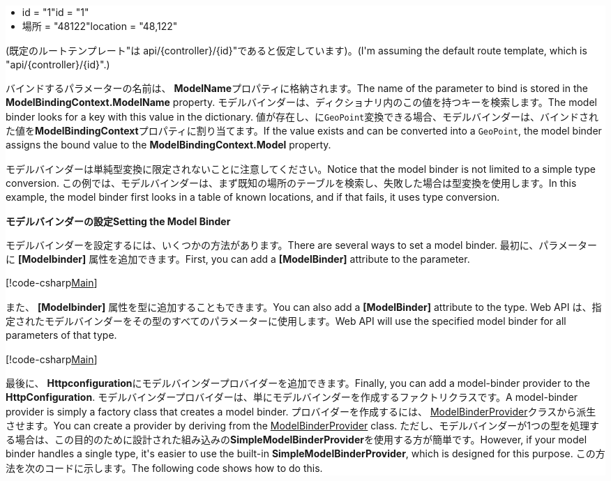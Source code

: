 - <span data-ttu-id="3f6a1-156">id = &quot;1&quot;</span><span class="sxs-lookup"><span data-stu-id="3f6a1-156">id = &quot;1&quot;</span></span>
- <span data-ttu-id="3f6a1-157">場所 = &quot;48122&quot;</span><span class="sxs-lookup"><span data-stu-id="3f6a1-157">location = &quot;48,122&quot;</span></span>

<span data-ttu-id="3f6a1-158">(既定のルートテンプレート&quot;は api/{controller}/{id}&quot;であると仮定しています)。</span><span class="sxs-lookup"><span data-stu-id="3f6a1-158">(I'm assuming the default route template, which is &quot;api/{controller}/{id}&quot;.)</span></span>

<span data-ttu-id="3f6a1-159">バインドするパラメーターの名前は、 **ModelName**プロパティに格納されます。</span><span class="sxs-lookup"><span data-stu-id="3f6a1-159">The name of the parameter to bind is stored in the **ModelBindingContext.ModelName** property.</span></span> <span data-ttu-id="3f6a1-160">モデルバインダーは、ディクショナリ内のこの値を持つキーを検索します。</span><span class="sxs-lookup"><span data-stu-id="3f6a1-160">The model binder looks for a key with this value in the dictionary.</span></span> <span data-ttu-id="3f6a1-161">値が存在し、に`GeoPoint`変換できる場合、モデルバインダーは、バインドされた値を**ModelBindingContext**プロパティに割り当てます。</span><span class="sxs-lookup"><span data-stu-id="3f6a1-161">If the value exists and can be converted into a `GeoPoint`, the model binder assigns the bound value to the **ModelBindingContext.Model** property.</span></span>

<span data-ttu-id="3f6a1-162">モデルバインダーは単純型変換に限定されないことに注意してください。</span><span class="sxs-lookup"><span data-stu-id="3f6a1-162">Notice that the model binder is not limited to a simple type conversion.</span></span> <span data-ttu-id="3f6a1-163">この例では、モデルバインダーは、まず既知の場所のテーブルを検索し、失敗した場合は型変換を使用します。</span><span class="sxs-lookup"><span data-stu-id="3f6a1-163">In this example, the model binder first looks in a table of known locations, and if that fails, it uses type conversion.</span></span>

<span data-ttu-id="3f6a1-164">**モデルバインダーの設定**</span><span class="sxs-lookup"><span data-stu-id="3f6a1-164">**Setting the Model Binder**</span></span>

<span data-ttu-id="3f6a1-165">モデルバインダーを設定するには、いくつかの方法があります。</span><span class="sxs-lookup"><span data-stu-id="3f6a1-165">There are several ways to set a model binder.</span></span> <span data-ttu-id="3f6a1-166">最初に、パラメーターに **[Modelbinder]** 属性を追加できます。</span><span class="sxs-lookup"><span data-stu-id="3f6a1-166">First, you can add a **[ModelBinder]** attribute to the parameter.</span></span>

[!code-csharp[Main](parameter-binding-in-aspnet-web-api/samples/sample10.cs)]

<span data-ttu-id="3f6a1-167">また、 **[Modelbinder]** 属性を型に追加することもできます。</span><span class="sxs-lookup"><span data-stu-id="3f6a1-167">You can also add a **[ModelBinder]** attribute to the type.</span></span> <span data-ttu-id="3f6a1-168">Web API は、指定されたモデルバインダーをその型のすべてのパラメーターに使用します。</span><span class="sxs-lookup"><span data-stu-id="3f6a1-168">Web API will use the specified model binder for all parameters of that type.</span></span>

[!code-csharp[Main](parameter-binding-in-aspnet-web-api/samples/sample11.cs)]

<span data-ttu-id="3f6a1-169">最後に、 **Httpconfiguration**にモデルバインダープロバイダーを追加できます。</span><span class="sxs-lookup"><span data-stu-id="3f6a1-169">Finally, you can add a model-binder provider to the **HttpConfiguration**.</span></span> <span data-ttu-id="3f6a1-170">モデルバインダープロバイダーは、単にモデルバインダーを作成するファクトリクラスです。</span><span class="sxs-lookup"><span data-stu-id="3f6a1-170">A model-binder provider is simply a factory class that creates a model binder.</span></span> <span data-ttu-id="3f6a1-171">プロバイダーを作成するには、 [ModelBinderProvider](https://msdn.microsoft.com/library/system.web.http.modelbinding.modelbinderprovider.aspx)クラスから派生させます。</span><span class="sxs-lookup"><span data-stu-id="3f6a1-171">You can create a provider by deriving from the [ModelBinderProvider](https://msdn.microsoft.com/library/system.web.http.modelbinding.modelbinderprovider.aspx) class.</span></span> <span data-ttu-id="3f6a1-172">ただし、モデルバインダーが1つの型を処理する場合は、この目的のために設計された組み込みの**SimpleModelBinderProvider**を使用する方が簡単です。</span><span class="sxs-lookup"><span data-stu-id="3f6a1-172">However, if your model binder handles a single type, it's easier to use the built-in **SimpleModelBinderProvider**, which is designed for this purpose.</span></span> <span data-ttu-id="3f6a1-173">この方法を次のコードに示します。</span><span class="sxs-lookup"><span data-stu-id="3f6a1-173">The following code shows how to do this.</span></span>
